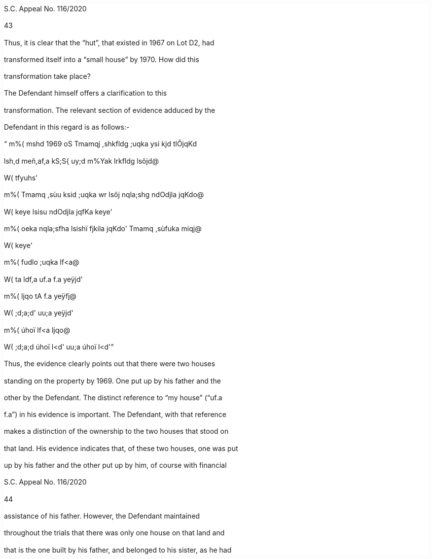 S.C. Appeal No. 116/2020

43

Thus, it is clear that the “hut”, that existed in 1967 on Lot D2, had

transformed itself into a “small house” by 1970. How did this

transformation take place?

The Defendant himself offers a clarification to this

transformation. The relevant section of evidence adduced by the

Defendant in this regard is as follows:-

“ m%( mshd 1969 oS Tmamqj ,shkfldg ;uqka ysi kjd tlÕjqKd

lsh,d meñ,af,a kS;S{ uy;d m%Yak lrkfldg lsõjd@

W( tfyuhs'

m%( Tmamq ,sùu ksid ;uqka wr lsõj nqla;shg ndOdjla jqKdo@

W( keye lsisu ndOdjla jqfKa keye'

m%( oeka nqla;sfha lsishï fjkila jqKdo' Tmamq ,sùfuka miqj@

W( keye'

m%( fudlo ;uqka lf<a@

W( ta ldf,a uf.a f.a yeÿjd'

m%( ljqo tA f.a yeÿfj@

W( ;d;a;d' uu;a yeÿjd'

m%( úhoï lf<a ljqo@

W( ;d;a;d úhoï l<d' uu;a úhoï l<d'”

Thus, the evidence clearly points out that there were two houses

standing on the property by 1969. One put up by his father and the

other by the Defendant. The distinct reference to “my house” (“uf.a

f.a”) in his evidence is important. The Defendant, with that reference

makes a distinction of the ownership to the two houses that stood on

that land. His evidence indicates that, of these two houses, one was put

up by his father and the other put up by him, of course with financial

S.C. Appeal No. 116/2020

44

assistance of his father. However, the Defendant maintained

throughout the trials that there was only one house on that land and

that is the one built by his father, and belonged to his sister, as he had
